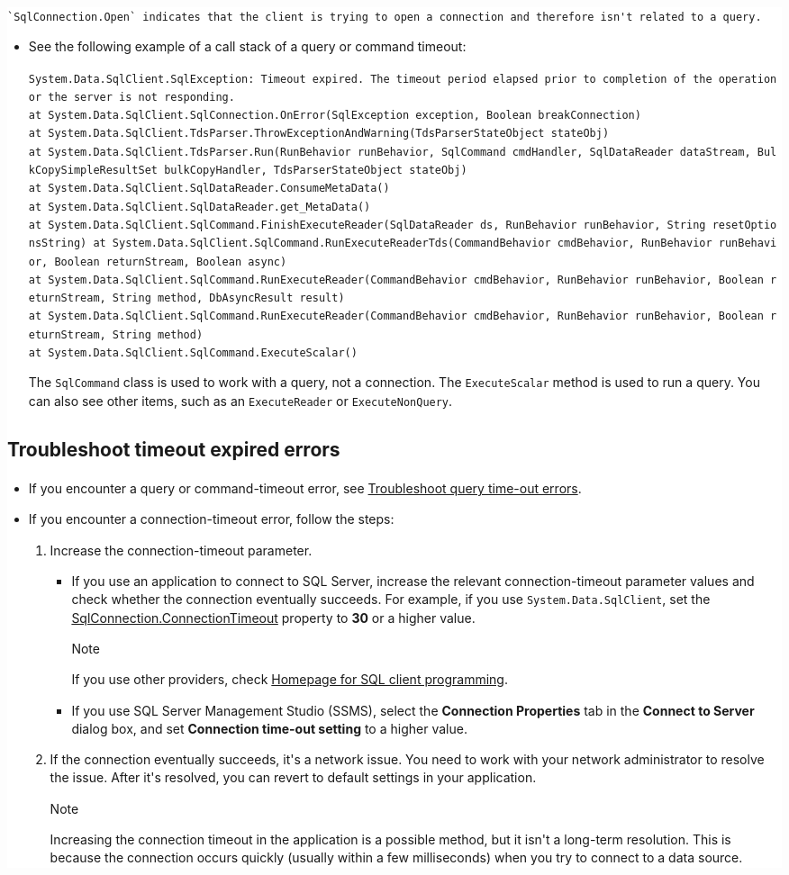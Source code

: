     `SqlConnection.Open` indicates that the client is trying to open a connection and therefore isn't related to a query.

- See the following example of a call stack of a query or command timeout:

    ```output
    System.Data.SqlClient.SqlException: Timeout expired. The timeout period elapsed prior to completion of the operation or the server is not responding.
    at System.Data.SqlClient.SqlConnection.OnError(SqlException exception, Boolean breakConnection)
    at System.Data.SqlClient.TdsParser.ThrowExceptionAndWarning(TdsParserStateObject stateObj)
    at System.Data.SqlClient.TdsParser.Run(RunBehavior runBehavior, SqlCommand cmdHandler, SqlDataReader dataStream, BulkCopySimpleResultSet bulkCopyHandler, TdsParserStateObject stateObj)
    at System.Data.SqlClient.SqlDataReader.ConsumeMetaData()
    at System.Data.SqlClient.SqlDataReader.get_MetaData()
    at System.Data.SqlClient.SqlCommand.FinishExecuteReader(SqlDataReader ds, RunBehavior runBehavior, String resetOptionsString) at System.Data.SqlClient.SqlCommand.RunExecuteReaderTds(CommandBehavior cmdBehavior, RunBehavior runBehavior, Boolean returnStream, Boolean async)
    at System.Data.SqlClient.SqlCommand.RunExecuteReader(CommandBehavior cmdBehavior, RunBehavior runBehavior, Boolean returnStream, String method, DbAsyncResult result)
    at System.Data.SqlClient.SqlCommand.RunExecuteReader(CommandBehavior cmdBehavior, RunBehavior runBehavior, Boolean returnStream, String method)
    at System.Data.SqlClient.SqlCommand.ExecuteScalar()
    ```

    The `SqlCommand` class is used to work with a query, not a connection. The `ExecuteScalar` method is used to run a query. You can also see other items, such as an `ExecuteReader` or `ExecuteNonQuery`.

## Troubleshoot timeout expired errors

- If you encounter a query or command-timeout error, see [Troubleshoot query time-out errors](../performance/troubleshoot-query-timeouts.md).

- If you encounter a connection-timeout error, follow the steps:

    1. Increase the connection-timeout parameter.

        - If you use an application to connect to SQL Server, increase the relevant connection-timeout parameter values and check whether the connection eventually succeeds. For example, if you use `System.Data.SqlClient`, set the [SqlConnection.ConnectionTimeout](/dotnet/api/system.data.sqlclient.sqlconnection.connectiontimeout) property to **30** or a higher value.

            > [!NOTE]
            > If you use other providers, check [Homepage for SQL client programming](/sql/connect/homepage-sql-connection-programming).

        - If you use SQL Server Management Studio (SSMS), select the **Connection Properties** tab in the **Connect to Server** dialog box, and set **Connection time-out setting** to a higher value.

    1. If the connection eventually succeeds, it's a network issue. You need to work with your network administrator to resolve the issue. After it's resolved, you can revert to default settings in your application.

        > [!NOTE]
        > Increasing the connection timeout in the application is a possible method, but it isn't a long-term resolution. This is because the connection occurs quickly (usually within a few milliseconds) when you try to connect to a data source.
